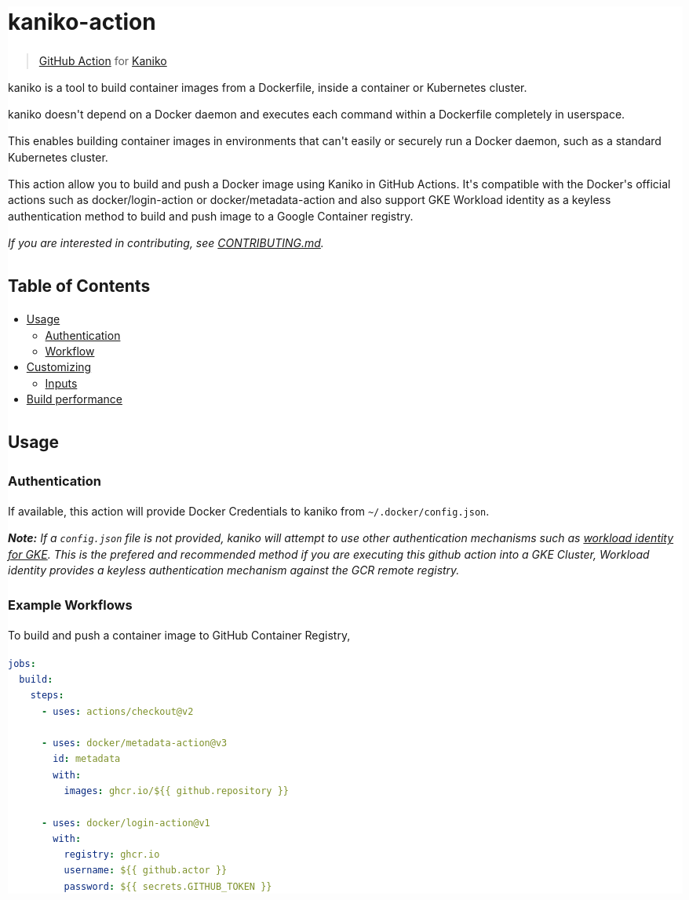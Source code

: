 # kaniko-action

> [GitHub Action](https://github.com/features/actions) for [Kaniko](https://github.com/GoogleContainerTools/kaniko)

kaniko is a tool to build container images from a Dockerfile, inside a container or Kubernetes cluster.

kaniko doesn't depend on a Docker daemon and executes each command within a Dockerfile completely in
userspace.

This enables building container images in environments that can't easily or securely run a Docker daemon,
such as a standard Kubernetes cluster.

This action allow you to build and push a Docker image using Kaniko in GitHub Actions. It's compatible with
the Docker's official actions such as docker/login-action or docker/metadata-action and also support GKE
Workload identity as a keyless authentication method to build and push image to a Google Container registry.

_If you are interested in contributing, see [CONTRIBUTING.md](CONTRIBUTING.md)._

## Table of Contents

- [Usage](#usage)
  - [Authentication](#authentication)
  - [Workflow](#workflow)
- [Customizing](#customizing)
  - [Inputs](#inputs)
- [Build performance](#build-performance)
## Usage

### Authentication

If available, this action will provide Docker Credentials to kaniko from `~/.docker/config.json`.

_**Note:** If a `config.json` file is not provided, kaniko will attempt to use other authentication mechanisms such as [workload identity for GKE](https://github.com/GoogleContainerTools/kaniko#pushing-to-gcr-using-workload-identity). This is the prefered and recommended method if you are executing this github action into a GKE Cluster, Workload identity provides a keyless authentication
mechanism against the GCR remote registry._

### Example Workflows

To build and push a container image to GitHub Container Registry,

```yaml
jobs:
  build:
    steps:
      - uses: actions/checkout@v2

      - uses: docker/metadata-action@v3
        id: metadata
        with:
          images: ghcr.io/${{ github.repository }}

      - uses: docker/login-action@v1
        with:
          registry: ghcr.io
          username: ${{ github.actor }}
          password: ${{ secrets.GITHUB_TOKEN }}
```